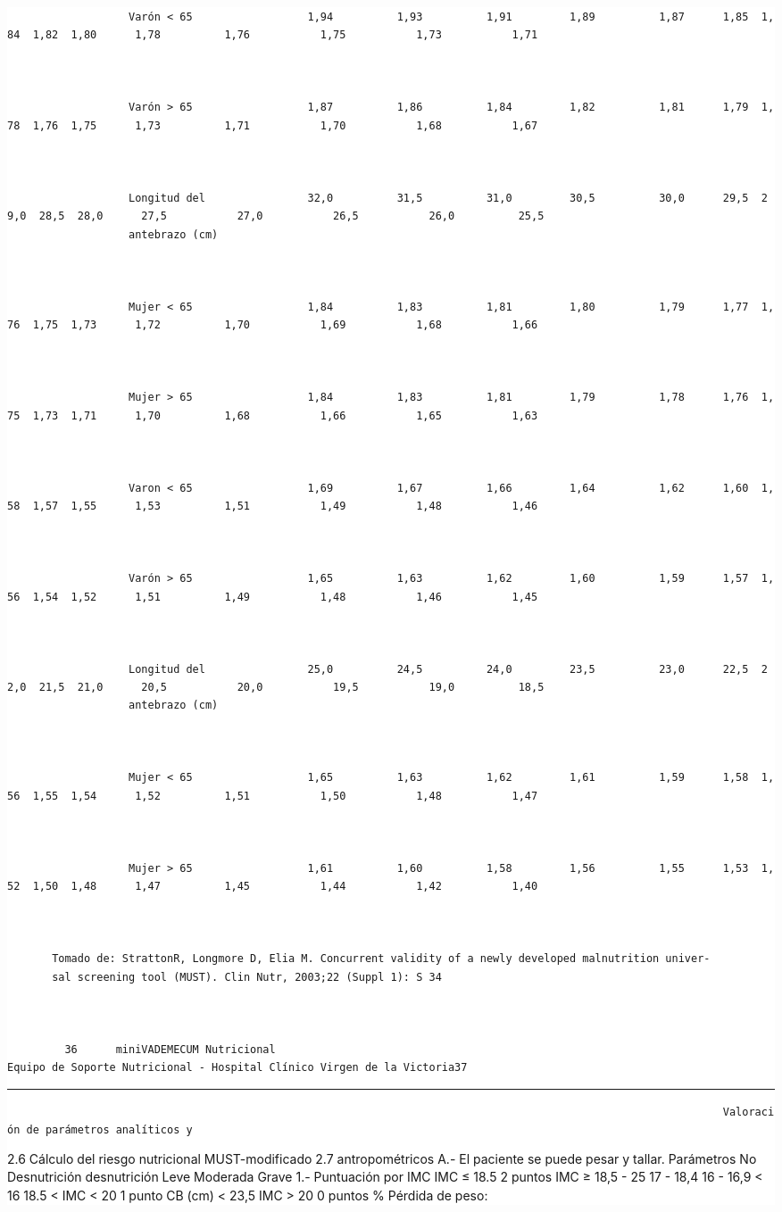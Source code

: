 

                       Varón < 65                  1,94          1,93          1,91         1,89          1,87      1,85  1,84  1,82  1,80      1,78          1,76           1,75           1,73           1,71



                       Varón > 65                  1,87          1,86          1,84         1,82          1,81      1,79  1,78  1,76  1,75      1,73          1,71           1,70           1,68           1,67



                       Longitud del                32,0          31,5          31,0         30,5          30,0      29,5  29,0  28,5  28,0      27,5           27,0           26,5           26,0          25,5
                       antebrazo (cm)



                       Mujer < 65                  1,84          1,83          1,81         1,80          1,79      1,77  1,76  1,75  1,73      1,72          1,70           1,69           1,68           1,66



                       Mujer > 65                  1,84          1,83          1,81         1,79          1,78      1,76  1,75  1,73  1,71      1,70          1,68           1,66           1,65           1,63



                       Varon < 65                  1,69          1,67          1,66         1,64          1,62      1,60  1,58  1,57  1,55      1,53          1,51           1,49           1,48           1,46



                       Varón > 65                  1,65          1,63          1,62         1,60          1,59      1,57  1,56  1,54  1,52      1,51          1,49           1,48           1,46           1,45



                       Longitud del                25,0          24,5          24,0         23,5          23,0      22,5  22,0  21,5  21,0      20,5           20,0           19,5           19,0          18,5
                       antebrazo (cm)



                       Mujer < 65                  1,65          1,63          1,62         1,61          1,59      1,58  1,56  1,55  1,54      1,52          1,51           1,50           1,48           1,47



                       Mujer > 65                  1,61          1,60          1,58         1,56          1,55      1,53  1,52  1,50  1,48      1,47          1,45           1,44           1,42           1,40



           Tomado de: StrattonR, Longmore D, Elia M. Concurrent validity of a newly developed malnutrition univer-
           sal screening tool (MUST). Clin Nutr, 2003;22 (Suppl 1): S 34



             36      miniVADEMECUM Nutricional                                                                                              Equipo de Soporte Nutricional - Hospital Clínico Virgen de la Victoria37
---
                                                                                                                    Valoración de parámetros analíticos y
2.6               Cálculo del riesgo nutricional MUST-modificado                                  2.7               antropométricos
A.- El paciente se puede pesar y tallar.                                                                                 Parámetros                         No                          Desnutrición
                                                                                                                                                      desnutrición           Leve          Moderada           Grave
  1.- Puntuación por IMC
  IMC ≤ 18.5                                                 2 puntos                                                    IMC                          ≥ 18,5 - 25         17 - 18,4         16 - 16,9         < 16
  18.5 < IMC < 20                                            1 punto                                                     CB (cm)                                                             < 23,5
  IMC > 20                                                   0 puntos                                                    % Pérdida de peso:
